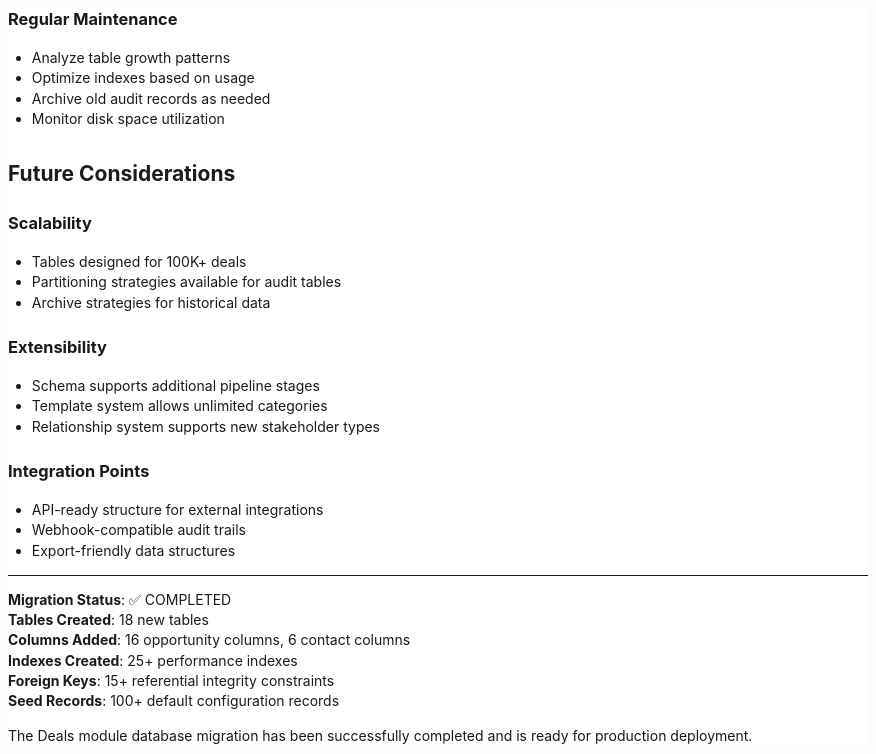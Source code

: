 ### Regular Maintenance
- Analyze table growth patterns
- Optimize indexes based on usage
- Archive old audit records as needed
- Monitor disk space utilization

## Future Considerations

### Scalability
- Tables designed for 100K+ deals
- Partitioning strategies available for audit tables
- Archive strategies for historical data

### Extensibility
- Schema supports additional pipeline stages
- Template system allows unlimited categories
- Relationship system supports new stakeholder types

### Integration Points
- API-ready structure for external integrations
- Webhook-compatible audit trails
- Export-friendly data structures

---

**Migration Status**: ✅ COMPLETED  
**Tables Created**: 18 new tables  
**Columns Added**: 16 opportunity columns, 6 contact columns  
**Indexes Created**: 25+ performance indexes  
**Foreign Keys**: 15+ referential integrity constraints  
**Seed Records**: 100+ default configuration records

The Deals module database migration has been successfully completed and is ready for production deployment.